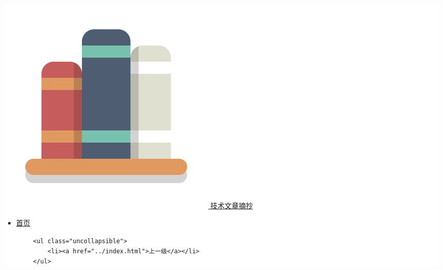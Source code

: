 <!DOCTYPE html>

<html xmlns="http://www.w3.org/1999/xhtml">
<head>
    <head>
        <meta http-equiv="Content-Type" content="text/html; charset=UTF-8">
        <meta name="viewport" content="width=device-width, initial-scale=1, maximum-scale=1.0, user-scalable=no">
        <link rel="icon" href="../../static/favicon.png">
        <title>11 限流降级与流量效果控制器（中）.md</title>
        <!-- Spectre.css framework -->
        <link rel="stylesheet" href="../../static/index.css">
        <!-- theme css & js -->
        <meta name="generator" content="Hexo 4.2.0">
    </head>

<body>

<div class="book-container">
    <div class="book-sidebar">
        <div class="book-brand">
            <a href="../../index.html">
                <img src="../../static/favicon.png">
                <span>技术文章摘抄</span>
            </a>
        </div>
        <div class="book-menu uncollapsible">
            <ul class="uncollapsible">
                <li><a href="../../index.html" class="current-tab">首页</a></li>
            </ul>

            <ul class="uncollapsible">
                <li><a href="../index.html">上一级</a></li>
            </ul>
